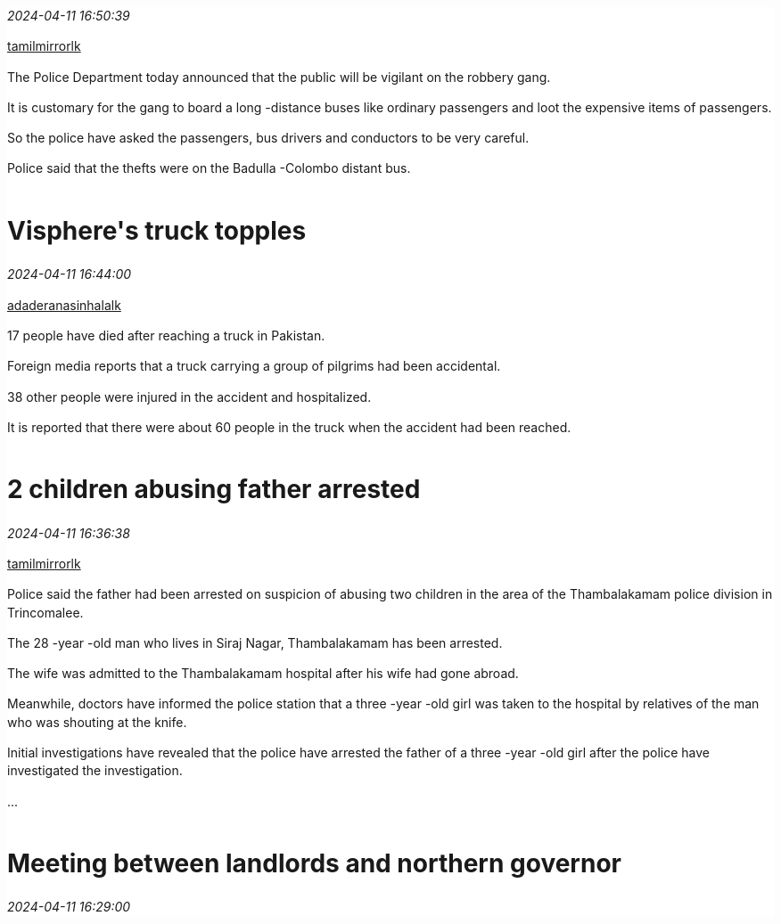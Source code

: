 *2024-04-11 16:50:39*

[tamilmirrorlk](https://www.tamilmirror.lk/செய்திகள்/பயணம்-செய்பவர்களுக்கு-விசேட-அறிவித்தல்/175-335849)

The Police Department today announced that the public will be vigilant on the robbery gang.

It is customary for the gang to board a long -distance buses like ordinary passengers and loot the expensive items of passengers.

So the police have asked the passengers, bus drivers and conductors to be very careful.

Police said that the thefts were on the Badulla -Colombo distant bus.



# Visphere's truck topples

*2024-04-11 16:44:00*

[adaderanasinhalalk](http://sinhala.adaderana.lk/news/195546)

17 people have died after reaching a truck in Pakistan.

Foreign media reports that a truck carrying a group of pilgrims had been accidental.

38 other people were injured in the accident and hospitalized.

It is reported that there were about 60 people in the truck when the accident had been reached.



# 2 children abusing father arrested

*2024-04-11 16:36:38*

[tamilmirrorlk](https://www.tamilmirror.lk/செய்திகள்/2-பிள்ளைகள்-துஷ்பிரயோகம்-தந்தை-கைது/175-335848)

Police said the father had been arrested on suspicion of abusing two children in the area of the Thambalakamam police division in Trincomalee.

The 28 -year -old man who lives in Siraj Nagar, Thambalakamam has been arrested.

The wife was admitted to the Thambalakamam hospital after his wife had gone abroad.

Meanwhile, doctors have informed the police station that a three -year -old girl was taken to the hospital by relatives of the man who was shouting at the knife.

Initial investigations have revealed that the police have arrested the father of a three -year -old girl after the police have investigated the investigation.

...



# Meeting between landlords and northern governor

*2024-04-11 16:29:00*
